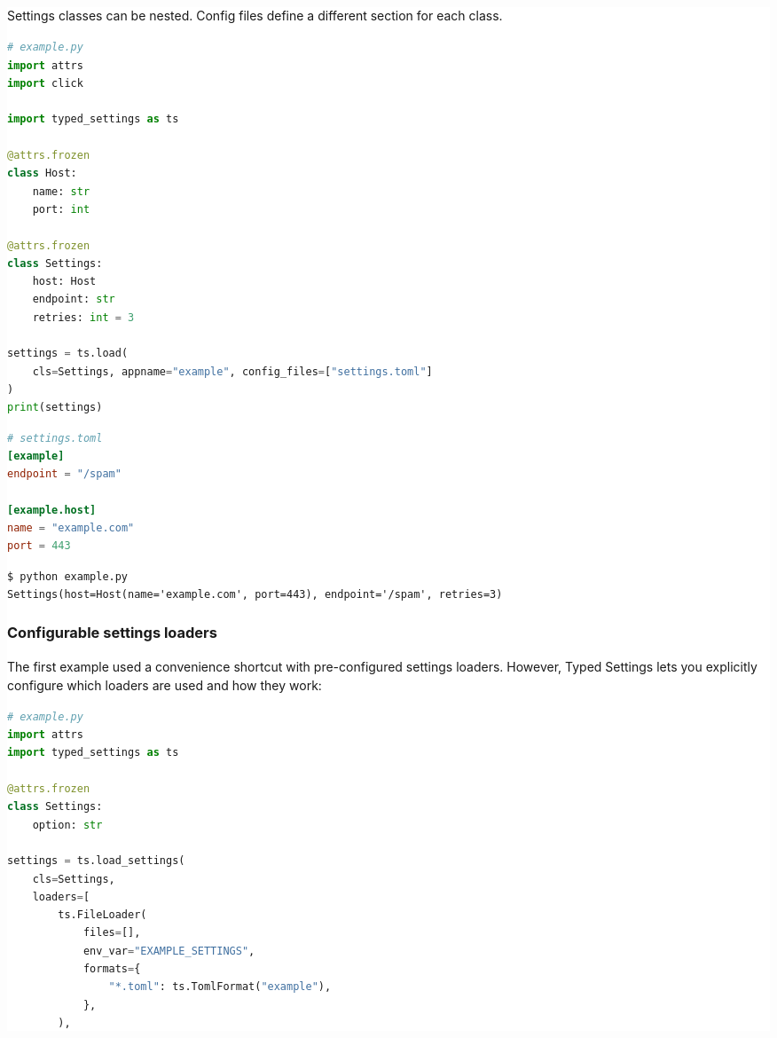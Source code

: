 Settings classes can be nested.
Config files define a different section for each class.

```python
# example.py
import attrs
import click

import typed_settings as ts

@attrs.frozen
class Host:
    name: str
    port: int

@attrs.frozen
class Settings:
    host: Host
    endpoint: str
    retries: int = 3

settings = ts.load(
    cls=Settings, appname="example", config_files=["settings.toml"]
)
print(settings)
```

```toml
# settings.toml
[example]
endpoint = "/spam"

[example.host]
name = "example.com"
port = 443
```

```console
$ python example.py
Settings(host=Host(name='example.com', port=443), endpoint='/spam', retries=3)
```


### Configurable settings loaders

The first example used a convenience shortcut with pre-configured settings loaders.
However, Typed Settings lets you explicitly configure which loaders are used and how they work:

```python
# example.py
import attrs
import typed_settings as ts

@attrs.frozen
class Settings:
    option: str

settings = ts.load_settings(
    cls=Settings,
    loaders=[
        ts.FileLoader(
            files=[],
            env_var="EXAMPLE_SETTINGS",
            formats={
                "*.toml": ts.TomlFormat("example"),
            },
        ),
```